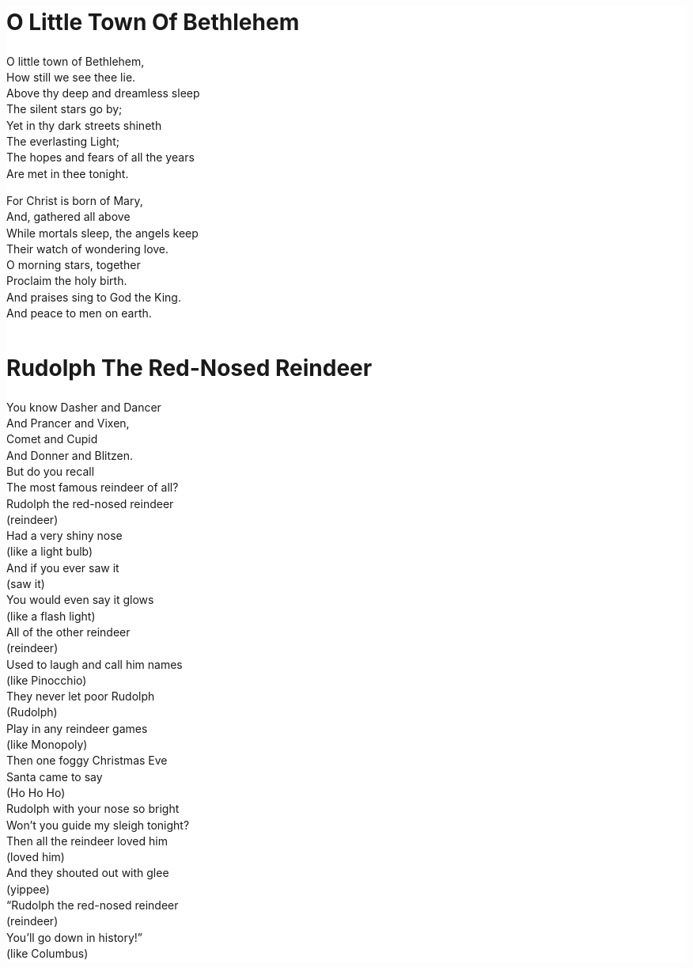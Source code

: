    
# O Little Town Of Bethlehem   
   
O little town of Bethlehem,   
How still we see thee lie.   
Above thy deep and dreamless sleep   
The silent stars go by;   
Yet in thy dark streets shineth   
The everlasting Light;   
The hopes and fears of all the years   
Are met in thee tonight.   
   
For Christ is born of Mary,   
And, gathered all above   
While mortals sleep, the angels keep   
Their watch of wondering love.   
O morning stars, together   
Proclaim the holy birth.   
And praises sing to God the King.   
And peace to men on earth.   
   
   
   
# Rudolph The Red-Nosed Reindeer   
   
You know Dasher and Dancer   
And Prancer and Vixen,   
Comet and Cupid   
And Donner and Blitzen.   
But do you recall   
The most famous reindeer of all?   
Rudolph the red-nosed reindeer   
(reindeer)   
Had a very shiny nose   
(like a light bulb)   
And if you ever saw it   
(saw it)   
You would even say it glows   
(like a flash light)   
All of the other reindeer   
(reindeer)   
Used to laugh and call him names   
(like Pinocchio)   
They never let poor Rudolph   
(Rudolph)   
Play in any reindeer games   
(like Monopoly)   
Then one foggy Christmas Eve   
Santa came to say   
(Ho Ho Ho)   
Rudolph with your nose so bright   
Won’t you guide my sleigh tonight?   
Then all the reindeer loved him   
(loved him)   
And they shouted out with glee   
(yippee)   
“Rudolph the red-nosed reindeer   
(reindeer)   
You’ll go down in history!”   
(like Columbus)   
   